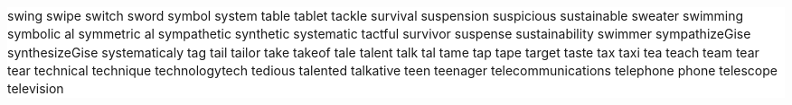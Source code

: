 swing
swipe
switch
sword
symbol
system
table
tablet
tackle
survival
suspension
suspicious
sustainable
sweater
swimming
symbolic
al
symmetric
al
sympathetic
synthetic
systematic
tactful
survivor
suspense
sustainability
swimmer
sympathizeGise
synthesizeGise
systematicaly
tag
tail
tailor
take
takeof
tale
talent
talk
tal
tame
tap
tape
target
taste
tax
taxi
tea
teach
team
tear
tear
technical
technique
technologytech
tedious
talented
talkative
teen
teenager
telecommunications
telephone
phone
telescope
television